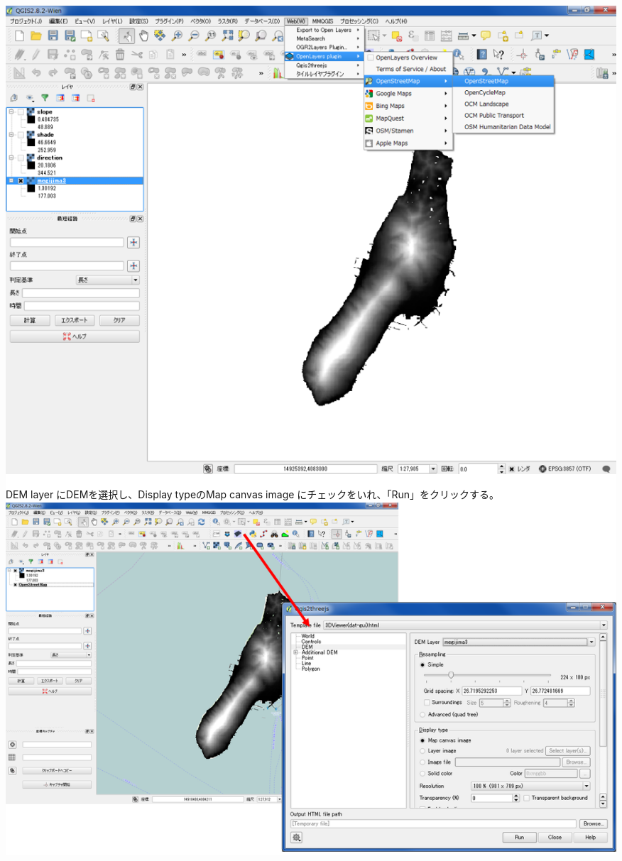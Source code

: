 ![3D地図](pic/15pic_18.png)

DEM layer にDEMを選択し、Display typeのMap canvas image にチェックをいれ、「Run」をクリックする。
![3D地図](pic/15pic_19.png)
